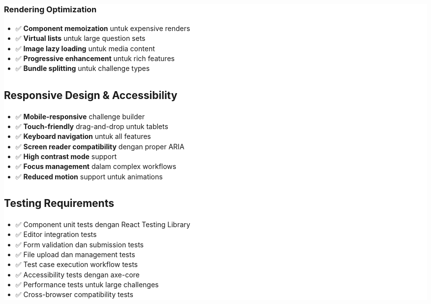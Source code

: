 ### Rendering Optimization
- ✅ **Component memoization** untuk expensive renders
- ✅ **Virtual lists** untuk large question sets
- ✅ **Image lazy loading** untuk media content
- ✅ **Progressive enhancement** untuk rich features
- ✅ **Bundle splitting** untuk challenge types

## Responsive Design & Accessibility
- ✅ **Mobile-responsive** challenge builder
- ✅ **Touch-friendly** drag-and-drop untuk tablets
- ✅ **Keyboard navigation** untuk all features
- ✅ **Screen reader compatibility** dengan proper ARIA
- ✅ **High contrast mode** support
- ✅ **Focus management** dalam complex workflows
- ✅ **Reduced motion** support untuk animations

## Testing Requirements
- ✅ Component unit tests dengan React Testing Library
- ✅ Editor integration tests
- ✅ Form validation dan submission tests
- ✅ File upload dan management tests
- ✅ Test case execution workflow tests
- ✅ Accessibility tests dengan axe-core
- ✅ Performance tests untuk large challenges
- ✅ Cross-browser compatibility tests